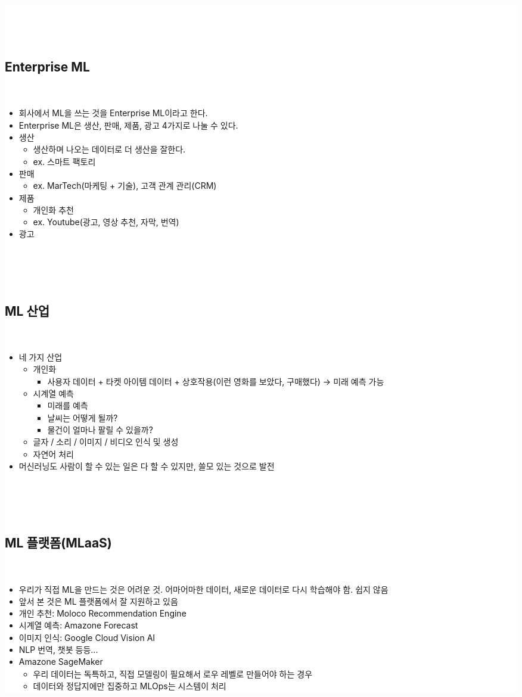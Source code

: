 <br />
<br />
<br />

## Enterprise ML

<br />

- 회사에서 ML을 쓰는 것을 Enterprise ML이라고 한다.
- Enterprise ML은 생산, 판매, 제품, 광고 4가지로 나눌 수 있다.
- 생산
    - 생산하며 나오는 데이터로 더 생산을 잘한다.
    - ex. 스마트 팩토리
- 판매
    - ex. MarTech(마케팅 + 기술), 고객 관계 관리(CRM)
- 제품
    - 개인화 추천
    - ex. Youtube(광고, 영상 추천, 자막, 번역)
- 광고

<br />
<br />
<br />

## ML 산업

<br />

- 네 가지 산업
    - 개인화
        - 사용자 데이터 + 타켓 아이템 데이터 + 상호작용(이런 영화를 보았다, 구매했다) → 미래 예측 가능
    - 시계열 예측
        - 미래를 예측
        - 날씨는 어떻게 될까?
        - 물건이 얼마나 팔릴 수 있을까?
    - 글자 / 소리 / 이미지 / 비디오 인식 및 생성
    - 자연어 처리
- 머신러닝도 사람이 할 수 있는 일은 다 할 수 있지만, 쓸모 있는 것으로 발전

<br />
<br />
<br />

## ML 플랫폼(MLaaS)

<br />

- 우리가 직접 ML을 만드는 것은 어려운 것. 어마어마한 데이터, 새로운 데이터로 다시 학습해야 함. 쉽지 않음
- 앞서 본 것은 ML 플랫폼에서 잘 지원하고 있음
- 개인 추천: Moloco Recommendation Engine
- 시계열 예측: Amazone Forecast
- 이미지 인식: Google Cloud Vision AI
- NLP 번역, 챗봇 등등...
- Amazone SageMaker
    - 우리 데이터는 독특하고, 직접 모델링이 필요해서 로우 레벨로 만들어야 하는 경우
    - 데이터와 정답지에만 집중하고 MLOps는 시스템이 처리
